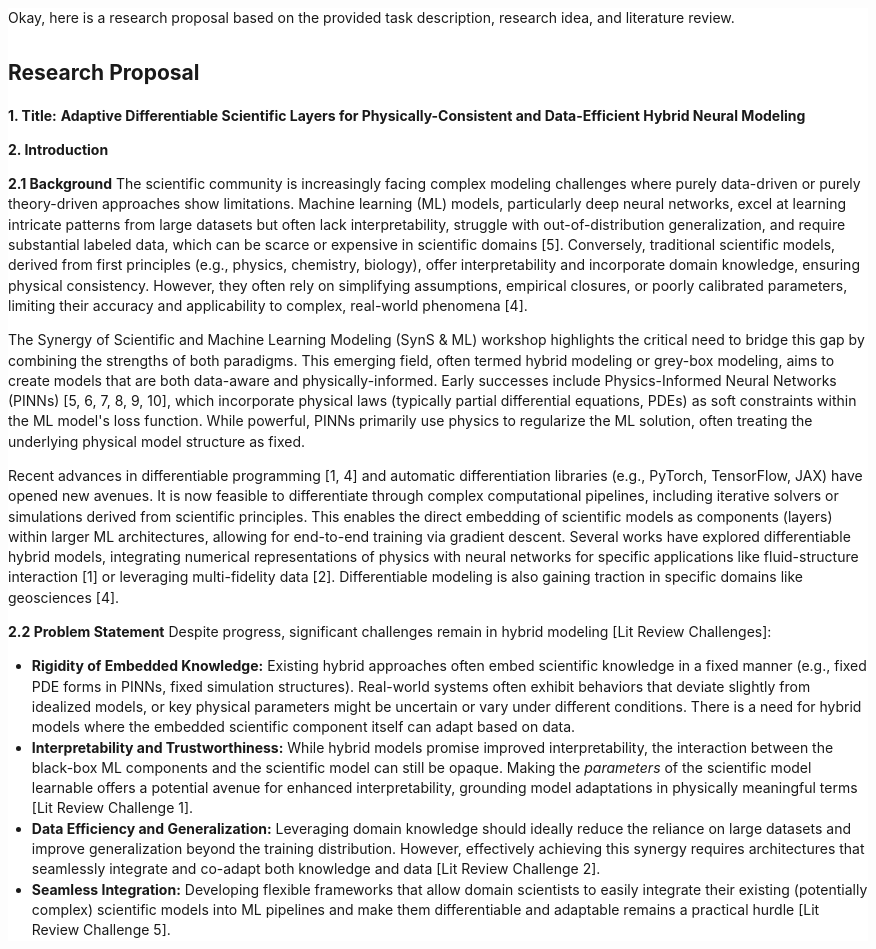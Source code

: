 Okay, here is a research proposal based on the provided task description, research idea, and literature review.

## Research Proposal

**1. Title:** **Adaptive Differentiable Scientific Layers for Physically-Consistent and Data-Efficient Hybrid Neural Modeling**

**2. Introduction**

**2.1 Background**
The scientific community is increasingly facing complex modeling challenges where purely data-driven or purely theory-driven approaches show limitations. Machine learning (ML) models, particularly deep neural networks, excel at learning intricate patterns from large datasets but often lack interpretability, struggle with out-of-distribution generalization, and require substantial labeled data, which can be scarce or expensive in scientific domains [5]. Conversely, traditional scientific models, derived from first principles (e.g., physics, chemistry, biology), offer interpretability and incorporate domain knowledge, ensuring physical consistency. However, they often rely on simplifying assumptions, empirical closures, or poorly calibrated parameters, limiting their accuracy and applicability to complex, real-world phenomena [4].

The Synergy of Scientific and Machine Learning Modeling (SynS & ML) workshop highlights the critical need to bridge this gap by combining the strengths of both paradigms. This emerging field, often termed hybrid modeling or grey-box modeling, aims to create models that are both data-aware and physically-informed. Early successes include Physics-Informed Neural Networks (PINNs) [5, 6, 7, 8, 9, 10], which incorporate physical laws (typically partial differential equations, PDEs) as soft constraints within the ML model's loss function. While powerful, PINNs primarily use physics to regularize the ML solution, often treating the underlying physical model structure as fixed.

Recent advances in differentiable programming [1, 4] and automatic differentiation libraries (e.g., PyTorch, TensorFlow, JAX) have opened new avenues. It is now feasible to differentiate through complex computational pipelines, including iterative solvers or simulations derived from scientific principles. This enables the direct embedding of scientific models as components (layers) within larger ML architectures, allowing for end-to-end training via gradient descent. Several works have explored differentiable hybrid models, integrating numerical representations of physics with neural networks for specific applications like fluid-structure interaction [1] or leveraging multi-fidelity data [2]. Differentiable modeling is also gaining traction in specific domains like geosciences [4].

**2.2 Problem Statement**
Despite progress, significant challenges remain in hybrid modeling [Lit Review Challenges]:
*   **Rigidity of Embedded Knowledge:** Existing hybrid approaches often embed scientific knowledge in a fixed manner (e.g., fixed PDE forms in PINNs, fixed simulation structures). Real-world systems often exhibit behaviors that deviate slightly from idealized models, or key physical parameters might be uncertain or vary under different conditions. There is a need for hybrid models where the embedded scientific component itself can adapt based on data.
*   **Interpretability and Trustworthiness:** While hybrid models promise improved interpretability, the interaction between the black-box ML components and the scientific model can still be opaque. Making the *parameters* of the scientific model learnable offers a potential avenue for enhanced interpretability, grounding model adaptations in physically meaningful terms [Lit Review Challenge 1].
*   **Data Efficiency and Generalization:** Leveraging domain knowledge should ideally reduce the reliance on large datasets and improve generalization beyond the training distribution. However, effectively achieving this synergy requires architectures that seamlessly integrate and co-adapt both knowledge and data [Lit Review Challenge 2].
*   **Seamless Integration:** Developing flexible frameworks that allow domain scientists to easily integrate their existing (potentially complex) scientific models into ML pipelines and make them differentiable and adaptable remains a practical hurdle [Lit Review Challenge 5].
